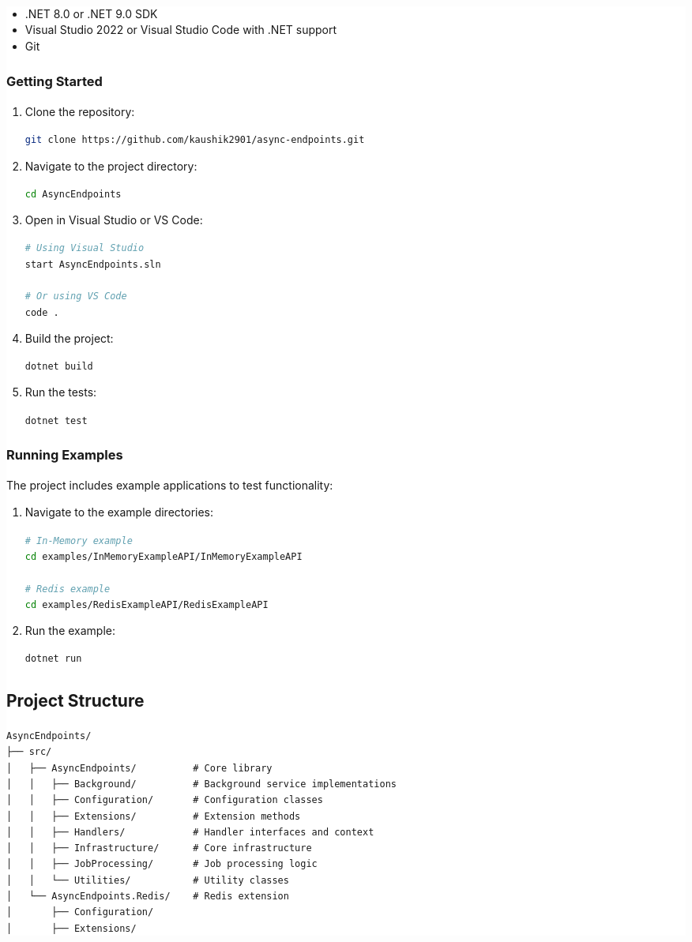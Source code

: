 - .NET 8.0 or .NET 9.0 SDK
- Visual Studio 2022 or Visual Studio Code with .NET support
- Git

### Getting Started

1. Clone the repository:
   ```bash
   git clone https://github.com/kaushik2901/async-endpoints.git
   ```

2. Navigate to the project directory:
   ```bash
   cd AsyncEndpoints
   ```

3. Open in Visual Studio or VS Code:
   ```bash
   # Using Visual Studio
   start AsyncEndpoints.sln
   
   # Or using VS Code
   code .
   ```

4. Build the project:
   ```bash
   dotnet build
   ```

5. Run the tests:
   ```bash
   dotnet test
   ```

### Running Examples

The project includes example applications to test functionality:

1. Navigate to the example directories:
   ```bash
   # In-Memory example
   cd examples/InMemoryExampleAPI/InMemoryExampleAPI
   
   # Redis example
   cd examples/RedisExampleAPI/RedisExampleAPI
   ```

2. Run the example:
   ```bash
   dotnet run
   ```

## Project Structure

```
AsyncEndpoints/
├── src/
│   ├── AsyncEndpoints/          # Core library
│   │   ├── Background/          # Background service implementations
│   │   ├── Configuration/       # Configuration classes
│   │   ├── Extensions/          # Extension methods
│   │   ├── Handlers/            # Handler interfaces and context
│   │   ├── Infrastructure/      # Core infrastructure
│   │   ├── JobProcessing/       # Job processing logic
│   │   └── Utilities/           # Utility classes
│   └── AsyncEndpoints.Redis/    # Redis extension
│       ├── Configuration/
│       ├── Extensions/
```